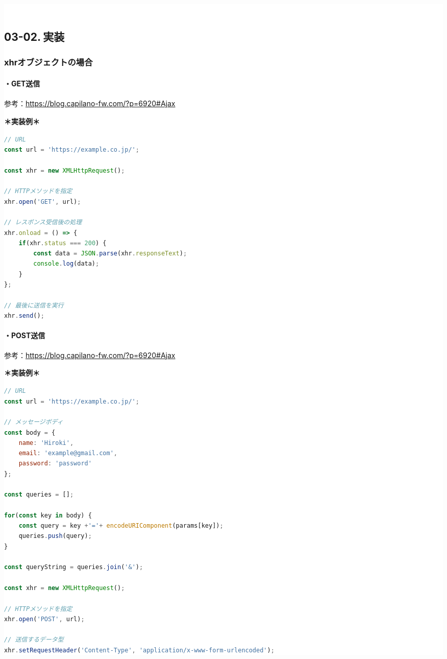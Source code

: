 <br>

## 03-02. 実装

### xhrオブジェクトの場合

#### ・GET送信

参考：https://blog.capilano-fw.com/?p=6920#Ajax

**＊実装例＊**

```javascript
// URL
const url = 'https://example.co.jp/';

const xhr = new XMLHttpRequest();

// HTTPメソッドを指定
xhr.open('GET', url);

// レスポンス受信後の処理
xhr.onload = () => {
    if(xhr.status === 200) {
        const data = JSON.parse(xhr.responseText);
        console.log(data);
    }
};

// 最後に送信を実行
xhr.send();
```

#### ・POST送信

参考：https://blog.capilano-fw.com/?p=6920#Ajax

**＊実装例＊**

```javascript
// URL
const url = 'https://example.co.jp/';

// メッセージボディ
const body = {
    name: 'Hiroki',
    email: 'example@gmail.com',
    password: 'password'
};

const queries = [];

for(const key in body) {
    const query = key +'='+ encodeURIComponent(params[key]);
    queries.push(query);
}

const queryString = queries.join('&');

const xhr = new XMLHttpRequest();

// HTTPメソッドを指定
xhr.open('POST', url);

// 送信するデータ型
xhr.setRequestHeader('Content-Type', 'application/x-www-form-urlencoded');
```